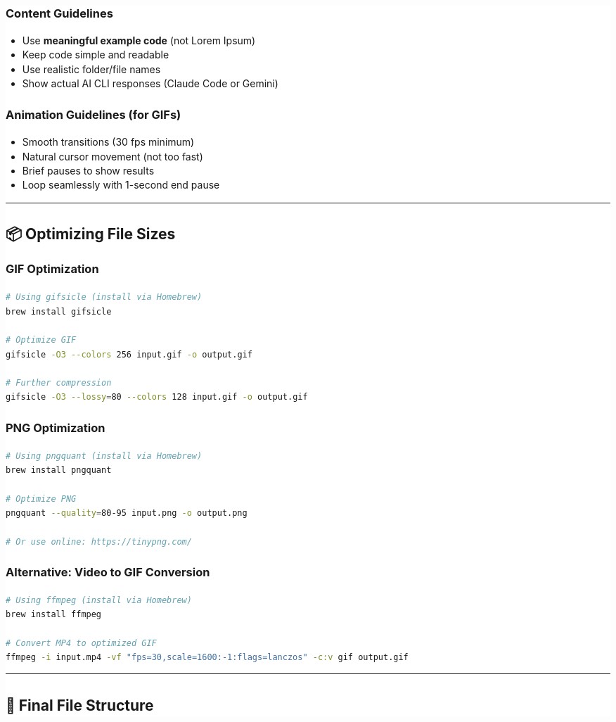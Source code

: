 ### Content Guidelines
- Use **meaningful example code** (not Lorem Ipsum)
- Keep code simple and readable
- Use realistic folder/file names
- Show actual AI CLI responses (Claude Code or Gemini)

### Animation Guidelines (for GIFs)
- Smooth transitions (30 fps minimum)
- Natural cursor movement (not too fast)
- Brief pauses to show results
- Loop seamlessly with 1-second end pause

---

## 📦 Optimizing File Sizes

### GIF Optimization
```bash
# Using gifsicle (install via Homebrew)
brew install gifsicle

# Optimize GIF
gifsicle -O3 --colors 256 input.gif -o output.gif

# Further compression
gifsicle -O3 --lossy=80 --colors 128 input.gif -o output.gif
```

### PNG Optimization
```bash
# Using pngquant (install via Homebrew)
brew install pngquant

# Optimize PNG
pngquant --quality=80-95 input.png -o output.png

# Or use online: https://tinypng.com/
```

### Alternative: Video to GIF Conversion
```bash
# Using ffmpeg (install via Homebrew)
brew install ffmpeg

# Convert MP4 to optimized GIF
ffmpeg -i input.mp4 -vf "fps=30,scale=1600:-1:flags=lanczos" -c:v gif output.gif
```

---

## 📁 Final File Structure
